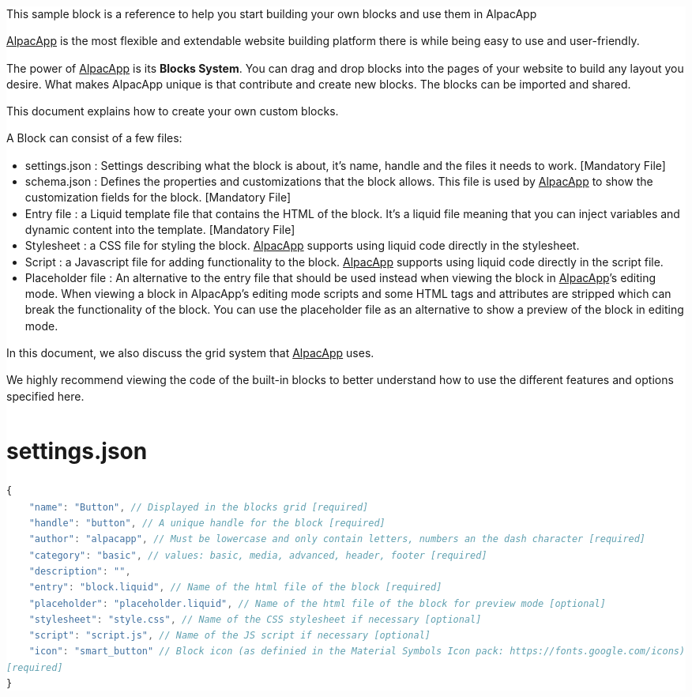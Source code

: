 This sample block is a reference to help you start building your own blocks and use them in AlpacApp

[AlpacApp](https://alpac.app) is the most flexible and extendable website building platform there is while being easy to use and user-friendly.

The power of [AlpacApp](https://alpac.app) is its **Blocks System**. You can drag and drop blocks into the pages of your website to build any layout you desire. What makes AlpacApp unique is that contribute and create new blocks. The blocks can be imported and shared.

This document explains how to create your own custom blocks.

A Block can consist of a few files:

- settings.json : Settings describing what the block is about, it’s name, handle and the files it needs to work. [Mandatory File]
- schema.json : Defines the properties and customizations that the block allows. This file is used by [AlpacApp](https://alpac.app) to show the customization fields for the block. [Mandatory File]
- Entry file : a Liquid template file that contains the HTML of the block. It’s a liquid file meaning that you can inject variables and dynamic content into the template. [Mandatory File]
- Stylesheet : a CSS file for styling the block. [AlpacApp](https://alpac.app) supports using liquid code directly in the stylesheet.
- Script : a Javascript file for adding functionality to the block. [AlpacApp](https://alpac.app) supports using liquid code directly in the script file.
- Placeholder file : An alternative to the entry file that should be used instead when viewing the block in [AlpacApp](https://alpac.app)’s editing mode. When viewing a block in AlpacApp’s editing mode scripts and some HTML tags and attributes are stripped which can break the functionality of the block. You can use the placeholder file as an alternative to show a preview of the block in editing mode.

In this document, we also discuss the grid system that [AlpacApp](https://alpac.app) uses.

We highly recommend viewing the code of the built-in blocks to better understand how to use the different features and options specified here.

# settings.json

```javascript
{
	"name": "Button", // Displayed in the blocks grid [required]
	"handle": "button", // A unique handle for the block [required]
	"author": "alpacapp", // Must be lowercase and only contain letters, numbers an the dash character [required]
	"category": "basic", // values: basic, media, advanced, header, footer [required]
	"description": "",
	"entry": "block.liquid", // Name of the html file of the block [required]
	"placeholder": "placeholder.liquid", // Name of the html file of the block for preview mode [optional]
	"stylesheet": "style.css", // Name of the CSS stylesheet if necessary [optional]
	"script": "script.js", // Name of the JS script if necessary [optional]
	"icon": "smart_button" // Block icon (as definied in the Material Symbols Icon pack: https://fonts.google.com/icons) [required]
}
```

